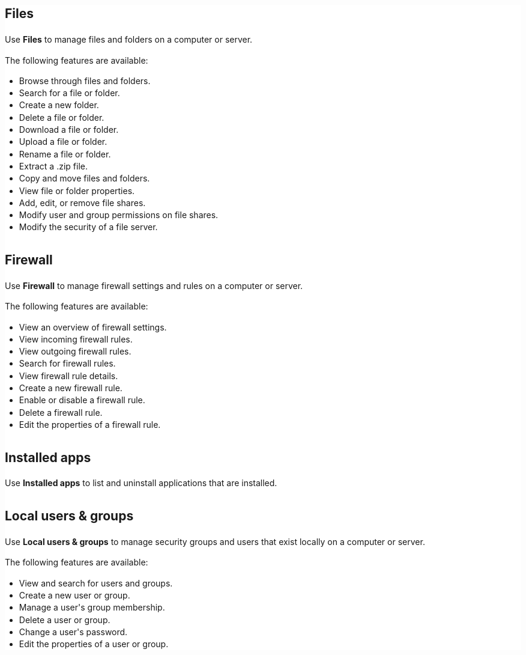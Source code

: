 ## Files

Use **Files** to manage files and folders on a computer or server.

The following features are available:

- Browse through files and folders.
- Search for a file or folder.
- Create a new folder.
- Delete a file or folder.
- Download a file or folder.
- Upload a file or folder.
- Rename a file or folder.
- Extract a .zip file.
- Copy and move files and folders.
- View file or folder properties.
- Add, edit, or remove file shares.
- Modify user and group permissions on file shares.
- Modify the security of a file server.

## Firewall

Use **Firewall** to manage firewall settings and rules on a computer or server.

The following features are available:

- View an overview of firewall settings.
- View incoming firewall rules.
- View outgoing firewall rules.
- Search for firewall rules.
- View firewall rule details.
- Create a new firewall rule.
- Enable or disable a firewall rule.
- Delete a firewall rule.
- Edit the properties of a firewall rule.

## Installed apps

Use **Installed apps** to list and uninstall applications that are installed.

## Local users & groups

Use **Local users & groups** to manage security groups and users that exist locally on a computer or server.

The following features are available:

- View and search for users and groups.
- Create a new user or group.
- Manage a user's group membership.
- Delete a user or group.
- Change a user's password.
- Edit the properties of a user or group.
